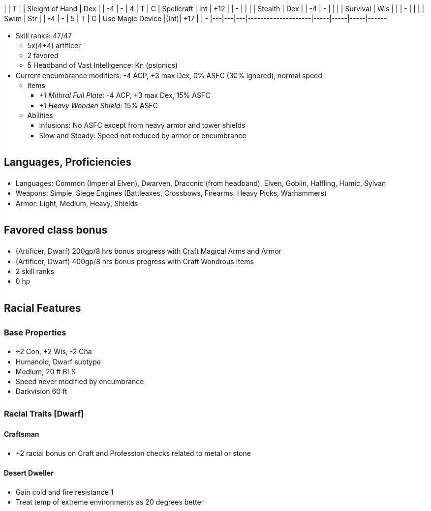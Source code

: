|   | T |   | Sleight of Hand    | Dex |     | -4  | -
| 4 | T | C | Spellcraft         | Int | +12 |     | -
|   |   |   | Stealth            | Dex |     | -4  | -
|   |   |   | Survival           | Wis |     |     | -
|   |   |   | Swim               | Str |     | -4  | -
| 5 | T | C | Use Magic Device   |(Int)| +17 |     | -
|---|---|---|--------------------|-----|-----|-----|------

- Skill ranks: 47/47
    - 5x(4+4) artificer
    - 2 favored
    - 5 Headband of Vast Intelligence: Kn (psionics)
- Current encumbrance modifiers: -4 ACP, +3 max Dex, 0% ASFC (30% ignored), normal speed
    - Items
        - *+1 Mithral Full Plate*: -4 ACP, +3 max Dex, 15% ASFC
        - *+1 Heavy Wooden Shield*: 15% ASFC
    - Abilities
        - Infusions: No ASFC except from heavy armor and tower shields
        - Slow and Steady: Speed not reduced by armor or encumbrance

## Languages, Proficiencies
- Languages: Common (Imperial Elven), Dwarven, Draconic (from headband), Elven, Goblin, Halfling, Humic, Sylvan
- Weapons:   Simple, Siege Engines (Battleaxes, Crossbows, Firearms, Heavy Picks, Warhammers)
- Armor:     Light, Medium, Heavy, Shields

## Favored class bonus
- (Artificer, Dwarf) 200gp/8 hrs bonus progress with Craft Magical Arms and Armor
- (Artificer, Dwarf) 400gp/8 hrs bonus progress with Craft Wondrous Items
- 2 skill ranks
- 0 hp

## Racial Features
### Base Properties
- +2 Con, +2 Wis, -2 Cha
- Humanoid, Dwarf subtype
- Medium, 20 ft BLS
- Speed never modified by encumbrance
- Darkvision 60 ft

### Racial Traits [Dwarf]
#### Craftsman
- +2 racial bonus on Craft and Profession checks related to metal or stone

#### Desert Dweller
- Gain cold and fire resistance 1
- Treat temp of extreme environments as 20 degrees better
